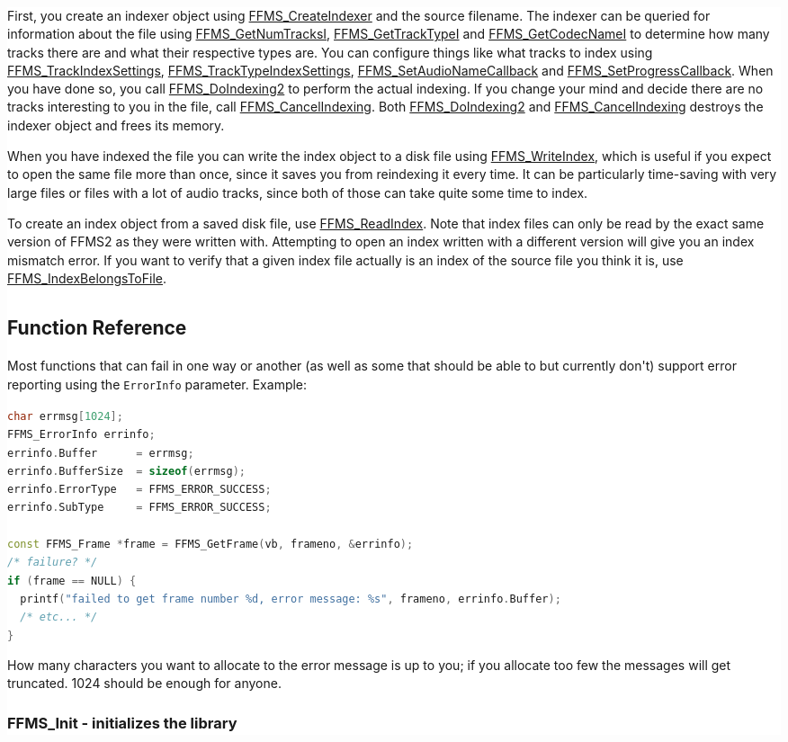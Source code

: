 First, you create an indexer object using [FFMS_CreateIndexer][CreateIndexer] and the source filename.
The indexer can be queried for information about the file using [FFMS_GetNumTracksI][GetNumTracksI], [FFMS_GetTrackTypeI][GetTrackTypeI] and [FFMS_GetCodecNameI][GetCodecNameI] to determine how many tracks there are and what their respective types are.
You can configure things like what tracks to index using [FFMS_TrackIndexSettings][TrackIndexSettings], [FFMS_TrackTypeIndexSettings][TrackTypeIndexSettings], [FFMS_SetAudioNameCallback][SetAudioNameCallback] and [FFMS_SetProgressCallback][SetProgressCallback].
When you have done so, you call [FFMS_DoIndexing2][DoIndexing2] to perform the actual indexing.
If you change your mind and decide there are no tracks interesting to you in the file, call [FFMS_CancelIndexing][CancelIndexing].
Both [FFMS_DoIndexing2][DoIndexing2] and [FFMS_CancelIndexing][CancelIndexing] destroys the indexer object and frees its memory.

When you have indexed the file you can write the index object to a disk file using [FFMS_WriteIndex][WriteIndex], which is useful if you expect to open the same file more than once, since it saves you from reindexing it every time.
It can be particularly time-saving with very large files or files with a lot of audio tracks, since both of those can take quite some time to index.

To create an index object from a saved disk file, use [FFMS_ReadIndex][ReadIndex].
Note that index files can only be read by the exact same version of FFMS2 as they were written with.
Attempting to open an index written with a different version will give you an index mismatch error.
If you want to verify that a given index file actually is an index of the source file you think it is, use [FFMS_IndexBelongsToFile][IndexBelongsToFile].

## Function Reference

Most functions that can fail in one way or another (as well as some that should be able to but currently don't) support error reporting using the `ErrorInfo` parameter.
Example:
```c++
char errmsg[1024];
FFMS_ErrorInfo errinfo;
errinfo.Buffer      = errmsg;
errinfo.BufferSize  = sizeof(errmsg);
errinfo.ErrorType   = FFMS_ERROR_SUCCESS;
errinfo.SubType     = FFMS_ERROR_SUCCESS;

const FFMS_Frame *frame = FFMS_GetFrame(vb, frameno, &errinfo);
/* failure? */
if (frame == NULL) {
  printf("failed to get frame number %d, error message: %s", frameno, errinfo.Buffer);
  /* etc... */
}
```
How many characters you want to allocate to the error message is up to you; if you allocate too few the messages will get truncated.
1024 should be enough for anyone.

[errorhandling]: #function-reference

### FFMS_Init - initializes the library


[libav]: http://www.libav.org
[ffmpeg]: http://www.ffmpeg.org
[zlib]: http://www.zlib.net
[c99-to-c89]: http://download.videolan.org/pub/contrib/c99-to-c89/
[Init]: #ffms_init---initializes-the-library
[GetLogLevel]: #ffms_getloglevel---gets-ffmpeg-message-level
[SetLogLevel]: #ffms_setloglevel---sets-ffmpeg-message-level
[CreateVideoSource]: #ffms_createvideosource---creates-a-video-source-object
[CreateAudioSource]: #ffms_createaudiosource---creates-an-audio-source-object
[DestroyVideoSource]: #ffms_destroyvideosource-ffms_destroyaudiosource---deallocates-a-video-or-audio-source-object
[DestroyAudioSource]: #ffms_destroyvideosource-ffms_destroyaudiosource---deallocates-a-video-or-audio-source-object
[GetVideoProperties]: #ffms_getvideoproperties---retrieves-video-properties
[GetAudioProperties]: #ffms_getaudioproperties---retrieves-audio-properties
[GetFrame]: #ffms_getframe---retrieves-a-given-video-frame
[GetFrameByTime]: #ffms_getframebytime---retrieves-a-video-frame-at-a-given-timestamp
[GetAudio]: #ffms_getaudio---decodes-a-number-of-audio-samples
[SetOutputFormatV2]: #ffms_setoutputformatv2---sets-the-output-format-for-video-frames
[ResetOutputFormatV]: #ffms_resetoutputformatv---resets-the-video-output-format
[SetInputFormatV]: #ffms_setinputformatv---override-the-source-format-for-video-frames
[ResetInputFormatV]: #ffms_resetinputformatv---resets-the-video-input-format
[DestroyIndex]: #ffms_destroyindex---deallocates-an-index-object
[GetSourceType]: #ffms_getsourcetype---gets-which-source-module-was-used-to-open-the-given-index
[GetSourceTypeI]: #ffms_getsourcetypei---gets-which-source-module-was-used-to-open-the-given-indexer
[GetErrorHandling]: #ffms_geterrorhandling---gets-which-error-handling-mode-was-used-when-creating-the-given-index
[GetFirstTrackOfType]: #ffms_getfirsttrackoftype---gets-the-track-number-of-the-first-track-of-a-given-type
[GetFirstIndexedTrackOfType]: #ffms_getfirstindexedtrackoftype---gets-the-track-number-of-the-first-track-of-a-given-type
[GetNumTracks]: #ffms_getnumtracks---gets-the-number-of-tracks-in-a-given-index
[GetNumTracksI]: #ffms_getnumtracksi---gets-the-number-of-tracks-in-a-given-indexer
[GetTrackType]: #ffms_gettracktype---gets-the-track-type-of-a-given-track
[GetTrackTypeI]: #ffms_gettracktypei---gets-the-track-type-of-a-given-track
[GetCodecNameI]: #ffms_getcodecnamei---gets-the-name-of-the-codec-used-for-a-given-track
[GetFormatNameI]: #ffms_getformatnamei---gets-the-name-of-the-container-format-used-in-the-given-indexer
[GetNumFrames]: #ffms_getnumframes---gets-the-number-of-frames-in-a-given-track
[GetFrameInfo]: #ffms_getframeinfo---gets-information-about-a-given-frame
[GetTrackFromIndex]: #ffms_gettrackfromindex---retrieves-track-info-from-an-index
[GetTrackFromVideo]: #ffms_gettrackfromvideo-ffms_gettrackfromaudio---retrieves-track-info-from-audio-or-video-source
[GetTrackFromAudio]: #ffms_gettrackfromvideo-ffms_gettrackfromaudio---retrieves-track-info-from-audio-or-video-source
[GetTimeBase]: #ffms_gettimebase---retrieves-the-time-base-for-the-given-track
[WriteTimecodes]: #ffms_writetimecodes---writes-timecodes-for-the-given-track-to-disk
[DefaultAudioFilename]: #ffms_defaultaudiofilename---default-callback-for-audio-filename-generation
[CreateIndexer]: #ffms_createindexer---creates-an-indexer-object-for-the-given-file
[CreateIndexerWithDemuxer]: #ffms_createindexerwithdemuxer---creates-an-indexer-object-for-the-given-file-using-the-given-source-module
[DoIndexing2]: #ffms_doindexing2---indexes-the-file-represented-by-an-indexer-object
[TrackIndexSettings]: #ffms_trackindexsettings---enable-or-disable-indexing-of-a-track
[TrackTypeIndexSettings]: #ffms_tracktypeindexsettings---enable-or-disable-indexing-of-a-tracks-of-a-given-type
[SetAudioNameCallback]: #ffms_setaudionamecallback---choose-the-filename-for-audio-track-dumping
[SetProgressCallback]: #ffms_setprogresscallback---set-callback-function-for-indexing-progress-updates
[CancelIndexing]: #ffms_cancelindexing---destroys-the-given-indexer-object
[ReadIndex]: #ffms_readindex---reads-an-index-file-from-disk
[IndexBelongsToFile]: #ffms_indexbelongstofile---check-if-a-given-index-belongs-to-a-given-file
[WriteIndex]: #ffms_writeindex---writes-an-index-object-to-disk
[GetPixFmt]: #ffms_getpixfmt---gets-a-colorspace-identifier-from-a-colorspace-name
[GetPresentSources]: #ffms_getpresentsources---checks-what-source-modules-the-library-was-compiled-with
[GetEnabledSources]: #ffms_getenabledsources---checks-what-source-modules-are-actually-available-for-use
[GetVersion]: #ffms_getversion---returns-ffms_version-constant
[MakeIndex]: #ffms_makeindex---indexes-a-given-source-file
[DoIndexing]: #ffms_doindexing---indexes-the-file-represented-by-an-indexer-object
[Frame]: #ffms_frame
[TrackTimeBase]: #ffms_tracktimebase
[FrameInfo]: #ffms_frameinfo
[VideoProperties]: #ffms_videoproperties
[AudioProperties]: #ffms_audioproperties
[Errors]: #ffms_errors
[Sources]: #ffms_sources
[CPUFeatures]: #ffms_cpufeatures
[SeekMode]: #ffms_seekmode
[IndexErrorHandling]: #ffms_indexerrorhandling
[TrackType]: #ffms_tracktype
[SampleFormat]: #ffms_sampleformat
[AudioChannel]: #ffms_audiochannel
[Resizers]: #ffms_resizers
[AudioDelayModes]: #ffms_audiodelaymodes
[ColorSpaces]: #ffms_colorspaces
[ColorRanges]: #ffms_colorranges